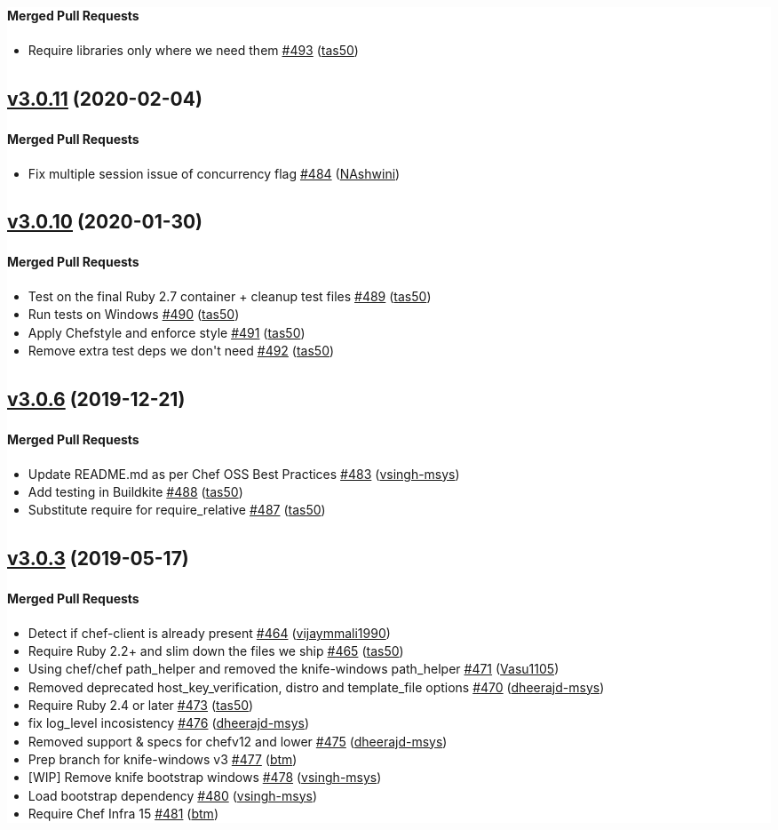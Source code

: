 #### Merged Pull Requests
- Require libraries only where we need them [#493](https://github.com/chef/knife-windows/pull/493) ([tas50](https://github.com/tas50))

## [v3.0.11](https://github.com/chef/knife-windows/tree/v3.0.11) (2020-02-04)

#### Merged Pull Requests
- Fix multiple session issue of concurrency flag [#484](https://github.com/chef/knife-windows/pull/484) ([NAshwini](https://github.com/NAshwini))

## [v3.0.10](https://github.com/chef/knife-windows/tree/v3.0.10) (2020-01-30)

#### Merged Pull Requests
- Test on the final Ruby 2.7 container + cleanup test files [#489](https://github.com/chef/knife-windows/pull/489) ([tas50](https://github.com/tas50))
- Run tests on Windows [#490](https://github.com/chef/knife-windows/pull/490) ([tas50](https://github.com/tas50))
- Apply Chefstyle and enforce style [#491](https://github.com/chef/knife-windows/pull/491) ([tas50](https://github.com/tas50))
- Remove extra test deps we don&#39;t need [#492](https://github.com/chef/knife-windows/pull/492) ([tas50](https://github.com/tas50))

## [v3.0.6](https://github.com/chef/knife-windows/tree/v3.0.6) (2019-12-21)

#### Merged Pull Requests
- Update README.md as per Chef OSS Best Practices [#483](https://github.com/chef/knife-windows/pull/483) ([vsingh-msys](https://github.com/vsingh-msys))
- Add testing in Buildkite [#488](https://github.com/chef/knife-windows/pull/488) ([tas50](https://github.com/tas50))
- Substitute require for require_relative [#487](https://github.com/chef/knife-windows/pull/487) ([tas50](https://github.com/tas50))

## [v3.0.3](https://github.com/chef/knife-windows/tree/v3.0.3) (2019-05-17)

#### Merged Pull Requests
- Detect if chef-client is already present [#464](https://github.com/chef/knife-windows/pull/464) ([vijaymmali1990](https://github.com/vijaymmali1990))
- Require Ruby 2.2+ and slim down the files we ship [#465](https://github.com/chef/knife-windows/pull/465) ([tas50](https://github.com/tas50))
- Using chef/chef path_helper and removed the knife-windows path_helper [#471](https://github.com/chef/knife-windows/pull/471) ([Vasu1105](https://github.com/Vasu1105))
- Removed deprecated host_key_verification, distro and template_file options [#470](https://github.com/chef/knife-windows/pull/470) ([dheerajd-msys](https://github.com/dheerajd-msys))
- Require Ruby 2.4 or later [#473](https://github.com/chef/knife-windows/pull/473) ([tas50](https://github.com/tas50))
- fix log_level incosistency [#476](https://github.com/chef/knife-windows/pull/476) ([dheerajd-msys](https://github.com/dheerajd-msys))
- Removed support &amp; specs for chefv12 and lower [#475](https://github.com/chef/knife-windows/pull/475) ([dheerajd-msys](https://github.com/dheerajd-msys))
- Prep branch for knife-windows v3 [#477](https://github.com/chef/knife-windows/pull/477) ([btm](https://github.com/btm))
- [WIP] Remove knife bootstrap windows [#478](https://github.com/chef/knife-windows/pull/478) ([vsingh-msys](https://github.com/vsingh-msys))
- Load bootstrap dependency [#480](https://github.com/chef/knife-windows/pull/480) ([vsingh-msys](https://github.com/vsingh-msys))
- Require Chef Infra 15 [#481](https://github.com/chef/knife-windows/pull/481) ([btm](https://github.com/btm))